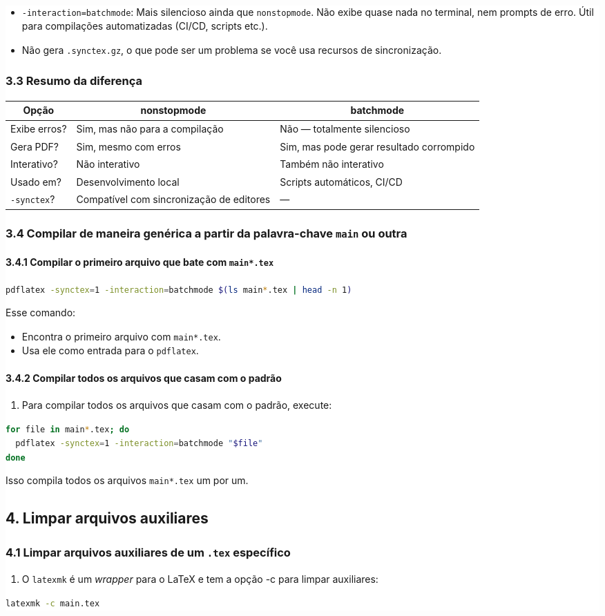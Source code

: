 - `-interaction=batchmode`: Mais silencioso ainda que `nonstopmode`. Não exibe quase nada no terminal, nem prompts de erro. Útil para compilações automatizadas (CI/CD, scripts etc.).

- Não gera `.synctex.gz`, o que pode ser um problema se você usa recursos de sincronização.


### 3.3 Resumo da diferença

| Opção | nonstopmode | batchmode |
|-------|-------------|-----------|
| Exibe erros? | Sim, mas não para a compilação | Não — totalmente silencioso |
| Gera PDF? | Sim, mesmo com erros | Sim, mas pode gerar resultado corrompido |
| Interativo? | Não interativo | Também não interativo |
| Usado em? | Desenvolvimento local | Scripts automáticos, CI/CD |
| `-synctex`? | Compatível com sincronização de editores | — |


### 3.4 Compilar de maneira genérica a partir da palavra-chave `main` ou outra

#### 3.4.1 Compilar o primeiro arquivo que bate com `main*.tex`

```bash
pdflatex -synctex=1 -interaction=batchmode $(ls main*.tex | head -n 1)
```

Esse comando:
- Encontra o primeiro arquivo com `main*.tex`.
- Usa ele como entrada para o `pdflatex`.


#### 3.4.2 Compilar todos os arquivos que casam com o padrão

1. Para compilar todos os arquivos que casam com o padrão, execute:

  ```bash
  for file in main*.tex; do
    pdflatex -synctex=1 -interaction=batchmode "$file"
  done
  ```

Isso compila todos os arquivos `main*.tex` um por um.


## 4. Limpar arquivos auxiliares

### 4.1 Limpar arquivos auxiliares de um `.tex` específico

1. O `latexmk` é um _wrapper_ para o LaTeX e tem a opção -c para limpar auxiliares:

```bash
latexmk -c main.tex
```
